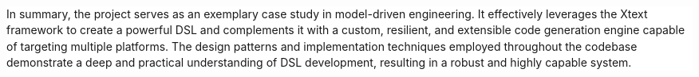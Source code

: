 In summary, the project serves as an exemplary case study in model-driven engineering. It effectively leverages the Xtext framework to create a powerful DSL and complements it with a custom, resilient, and extensible code generation engine capable of targeting multiple platforms. The design patterns and implementation techniques employed throughout the codebase demonstrate a deep and practical understanding of DSL development, resulting in a robust and highly capable system.